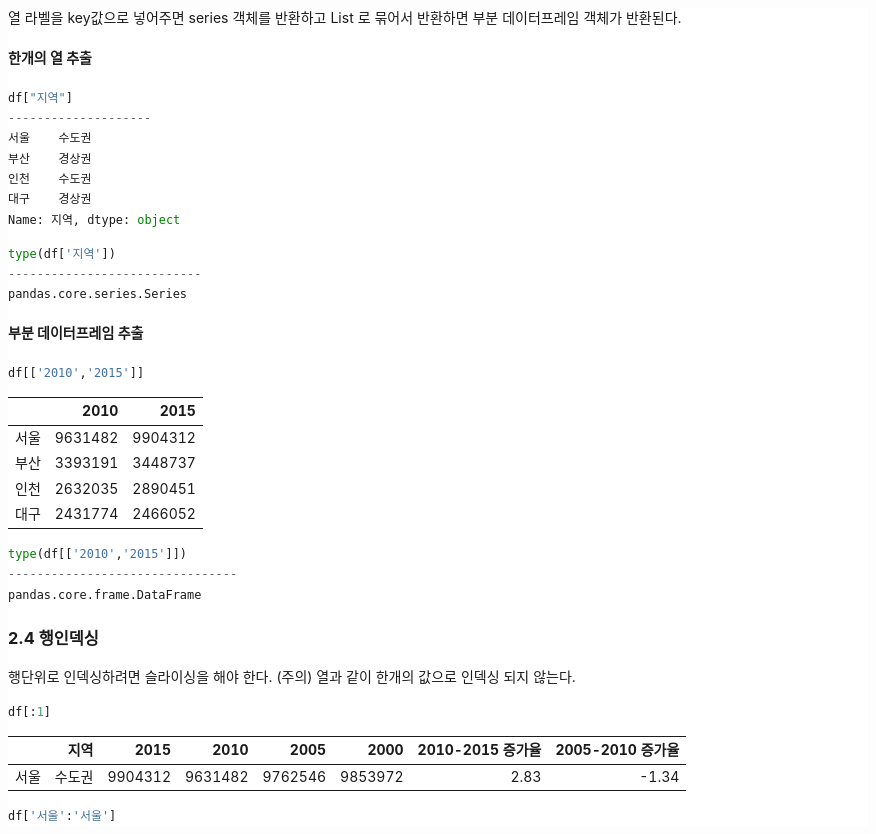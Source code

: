 열 라벨을 key값으로 넣어주면 series 객체를 반환하고 List 로 묶어서 반환하면 부분 데이터프레임 객체가 반환된다.

#### 한개의 열 추출

```python
df["지역"]
--------------------
서울    수도권
부산    경상권
인천    수도권
대구    경상권
Name: 지역, dtype: object
```

```python
type(df['지역'])
---------------------------
pandas.core.series.Series
```

#### 부분 데이터프레임 추출

```python
df[['2010','2015']]
```

|      |    2010 |    2015 |
| ---: | ------: | ------: |
| 서울 | 9631482 | 9904312 |
| 부산 | 3393191 | 3448737 |
| 인천 | 2632035 | 2890451 |
| 대구 | 2431774 | 2466052 |

```python
type(df[['2010','2015']])
--------------------------------
pandas.core.frame.DataFrame
```

### 2.4 행인덱싱

행단위로 인덱싱하려면 슬라이싱을 해야 한다. (주의) 열과 같이 한개의 값으로 인덱싱 되지 않는다. 

```python
df[:1]
```

|      |   지역 |    2015 |    2010 |    2005 |    2000 | 2010-2015 증가율 | 2005-2010 증가율 |
| ---: | -----: | ------: | ------: | ------: | ------: | ---------------: | ---------------: |
| 서울 | 수도권 | 9904312 | 9631482 | 9762546 | 9853972 |             2.83 |            -1.34 |

```python
df['서울':'서울']
```
